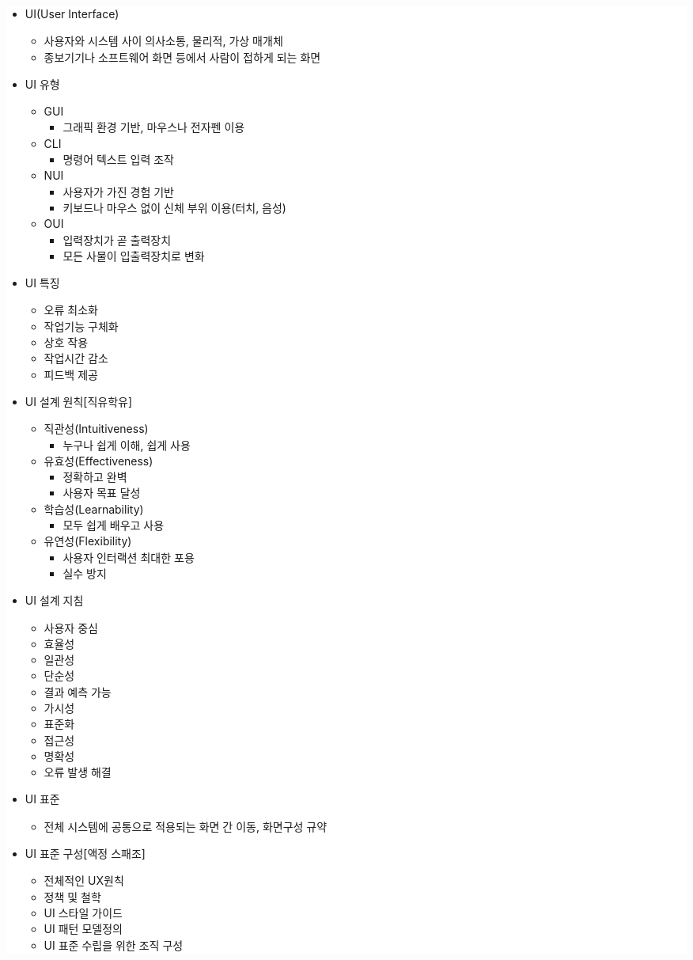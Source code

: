 - UI(User Interface)
  - 사용자와 시스템 사이 의사소통, 물리적, 가상 매개체
  - 종보기기나 소프트웨어 화면 등에서 사람이 접하게 되는 화면


- UI 유형
  - GUI
    - 그래픽 환경 기반, 마우스나 전자펜 이용
  - CLI
    - 명령어 텍스트 입력 조작
  - NUI
    - 사용자가 가진 경험 기반
    - 키보드나 마우스 없이 신체 부위 이용(터치, 음성)
  - OUI
    - 입력장치가 곧 출력장치
    - 모든 사물이 입출력장치로 변화


- UI 특징
  - 오류 최소화
  - 작업기능 구체화
  - 상호 작용
  - 작업시간 감소
  - 피드백 제공


- UI 설계 원칙[직유학유]
  - 직관성(Intuitiveness)
    - 누구나 쉽게 이해, 쉽게 사용
  - 유효성(Effectiveness)
    - 정확하고 완벽
    - 사용자 목표 달성
  - 학습성(Learnability)
    - 모두 쉽게 배우고 사용
  - 유연성(Flexibility)
    - 사용자 인터랙션 최대한 포용
    - 실수 방지


- UI 설계 지침
  - 사용자 중심
  - 효율성
  - 일관성
  - 단순성
  - 결과 예측 가능
  - 가시성
  - 표준화
  - 접근성
  - 명확성
  - 오류 발생 해결

- UI 표준
  - 전체 시스템에 공통으로 적용되는 화면 간 이동, 화면구성 규약


- UI 표준 구성[액정 스패조]
  - 전체적인 UX원칙
  - 정책 및 철학
  - UI 스타일 가이드
  - UI 패턴 모델정의
  - UI 표준 수립을 위한 조직 구성
